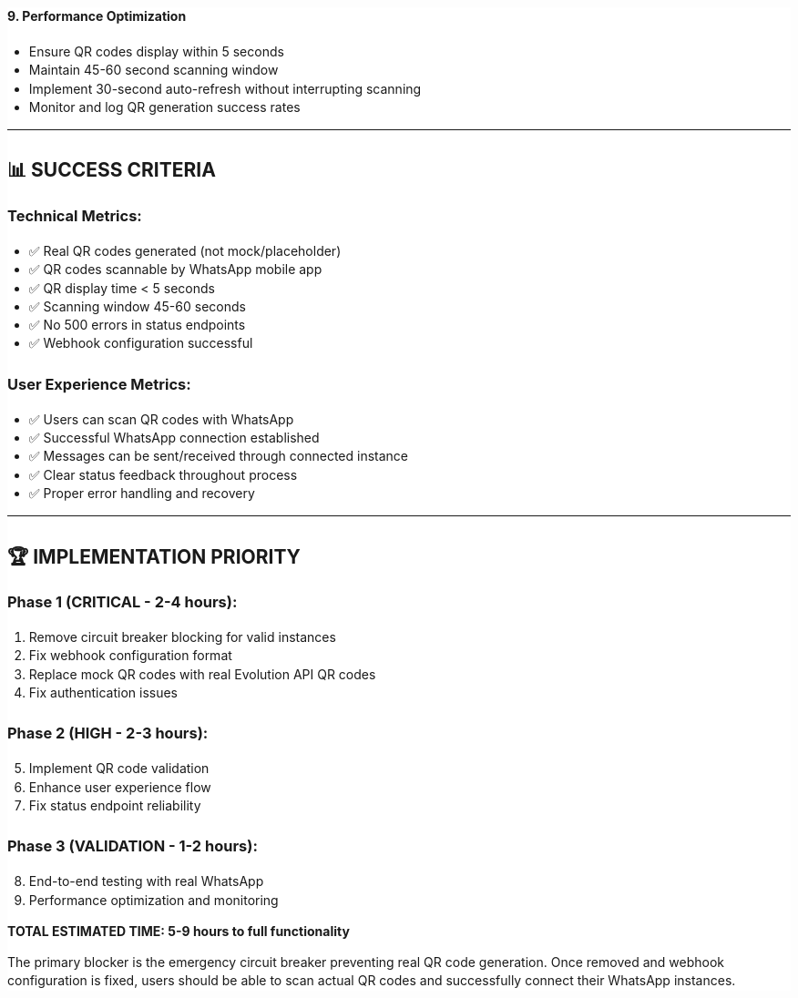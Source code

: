 #### **9. Performance Optimization**
- Ensure QR codes display within 5 seconds
- Maintain 45-60 second scanning window
- Implement 30-second auto-refresh without interrupting scanning
- Monitor and log QR generation success rates

---

## 📊 **SUCCESS CRITERIA**

### **Technical Metrics:**
- ✅ Real QR codes generated (not mock/placeholder)
- ✅ QR codes scannable by WhatsApp mobile app
- ✅ QR display time < 5 seconds
- ✅ Scanning window 45-60 seconds
- ✅ No 500 errors in status endpoints
- ✅ Webhook configuration successful

### **User Experience Metrics:**
- ✅ Users can scan QR codes with WhatsApp
- ✅ Successful WhatsApp connection established
- ✅ Messages can be sent/received through connected instance
- ✅ Clear status feedback throughout process
- ✅ Proper error handling and recovery

---

## 🏆 **IMPLEMENTATION PRIORITY**

### **Phase 1 (CRITICAL - 2-4 hours):**
1. Remove circuit breaker blocking for valid instances
2. Fix webhook configuration format
3. Replace mock QR codes with real Evolution API QR codes
4. Fix authentication issues

### **Phase 2 (HIGH - 2-3 hours):**
5. Implement QR code validation
6. Enhance user experience flow
7. Fix status endpoint reliability

### **Phase 3 (VALIDATION - 1-2 hours):**
8. End-to-end testing with real WhatsApp
9. Performance optimization and monitoring

**TOTAL ESTIMATED TIME: 5-9 hours to full functionality**

The primary blocker is the emergency circuit breaker preventing real QR code generation. Once removed and webhook configuration is fixed, users should be able to scan actual QR codes and successfully connect their WhatsApp instances.
